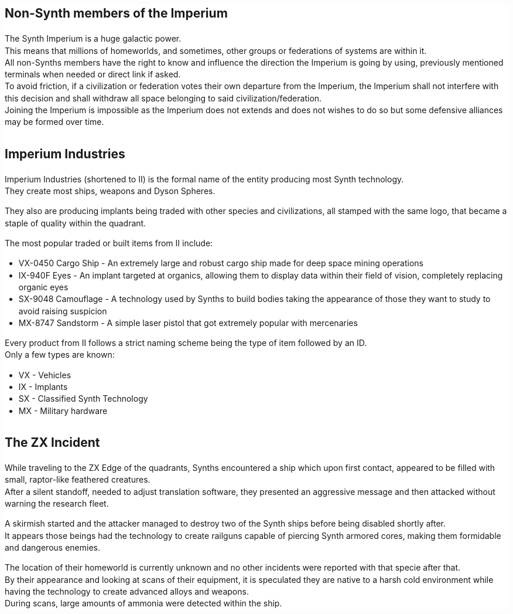 ## Non-Synth members of the Imperium

The Synth Imperium is a huge galactic power.  
This means that millions of homeworlds, and sometimes, other groups or federations of systems are within it.  
All non-Synths members have the right to know and influence the direction the Imperium is going by using, previously mentioned terminals when needed or direct link if asked.  
To avoid friction, if a civilization or federation votes their own departure from the Imperium, the Imperium shall not interfere with this decision and shall withdraw all space belonging to said civilization/federation.  
Joining the Imperium is impossible as the Imperium does not extends and does not wishes to do so but some defensive alliances may be formed over time.

## Imperium Industries

Imperium Industries (shortened to II) is the formal name of the entity producing most Synth technology.  
They create most ships, weapons and Dyson Spheres.

They also are producing implants being traded with other species and civilizations, all stamped with the same logo, that became a staple of quality within the quadrant.

The most popular traded or built items from II include:

- VX-0450 Cargo Ship - An extremely large and robust cargo ship made for deep space mining operations
- IX-940F Eyes - An implant targeted at organics, allowing them to display data within their field of vision, completely replacing organic eyes
- SX-9048 Camouflage - A technology used by Synths to build bodies taking the appearance of those they want to study to avoid raising suspicion
- MX-8747 Sandstorm - A simple laser pistol that got extremely popular with mercenaries

Every product from II follows a strict naming scheme being the type of item followed by an ID.  
Only a few types are known:

- VX - Vehicles
- IX - Implants
- SX - Classified Synth Technology
- MX - Military hardware

## The ZX Incident

While traveling to the ZX Edge of the quadrants, Synths encountered a ship which upon first contact, appeared to be filled with small, raptor-like feathered creatures.   
After a silent standoff, needed to adjust translation software, they presented an aggressive message and then attacked without warning the research fleet.

A skirmish started and the attacker managed to destroy two of the Synth ships before being disabled shortly after.  
It appears those beings had the technology to create railguns capable of piercing Synth armored cores, making them formidable and dangerous enemies.

The location of  their homeworld is currently unknown and no other incidents were reported with that specie after that.  
By their appearance and looking at scans of their equipment, it is speculated they are native to a harsh cold environment while having the technology to create advanced alloys and weapons.  
During scans, large amounts of ammonia were detected within the ship.
